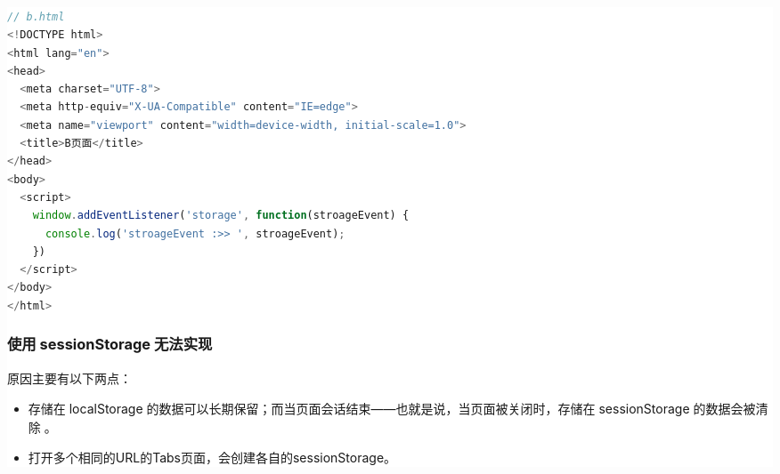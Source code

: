 ```js
// b.html
<!DOCTYPE html>
<html lang="en">
<head>
  <meta charset="UTF-8">
  <meta http-equiv="X-UA-Compatible" content="IE=edge">
  <meta name="viewport" content="width=device-width, initial-scale=1.0">
  <title>B页面</title>
</head>
<body>
  <script>
    window.addEventListener('storage', function(stroageEvent) {
      console.log('stroageEvent :>> ', stroageEvent);
    })
  </script>
</body>
</html>
```

### 使用 sessionStorage 无法实现
原因主要有以下两点：
* 存储在 localStorage 的数据可以长期保留；而当页面会话结束——也就是说，当页面被关闭时，存储在 sessionStorage 的数据会被清除 。

* 打开多个相同的URL的Tabs页面，会创建各自的sessionStorage。